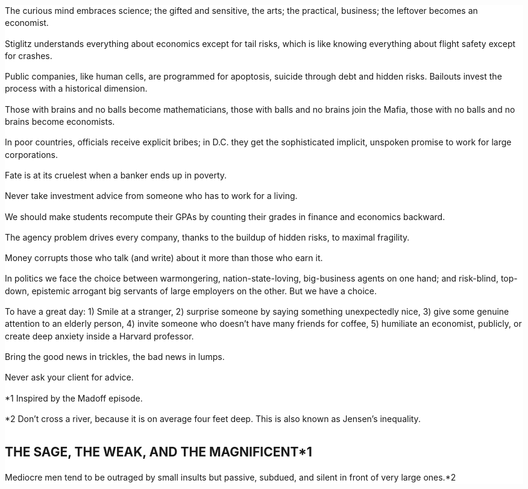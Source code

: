 
The curious mind embraces science; the gifted and sensitive, the arts; the practical, business; the leftover becomes an economist.


Stiglitz understands everything about economics except for tail risks, which is like knowing everything about flight safety except for crashes.


Public companies, like human cells, are programmed for apoptosis, suicide through debt and hidden risks. Bailouts invest the process with a historical dimension.


Those with brains and no balls become mathematicians, those with balls and no brains join the Mafia, those with no balls and no brains become economists.


In poor countries, officials receive explicit bribes; in D.C. they get the sophisticated implicit, unspoken promise to work for large corporations.


Fate is at its cruelest when a banker ends up in poverty.


Never take investment advice from someone who has to work for a living.


We should make students recompute their GPAs by counting their grades in finance and economics backward.


The agency problem drives every company, thanks to the buildup of hidden risks, to maximal fragility.


Money corrupts those who talk (and write) about it more than those who earn it.


In politics we face the choice between warmongering, nation-state-loving, big-business agents on one hand; and risk-blind, top-down, epistemic arrogant big servants of large employers on the other. But we have a choice.


To have a great day: 1) Smile at a stranger, 2) surprise someone by saying something unexpectedly nice, 3) give some genuine attention to an elderly person, 4) invite someone who doesn’t have many friends for coffee, 5) humiliate an economist, publicly, or create deep anxiety inside a Harvard professor.


Bring the good news in trickles, the bad news in lumps.


Never ask your client for advice.

*1 Inspired by the Madoff episode.

*2 Don’t cross a river, because it is on average four feet deep. This is also known as Jensen’s inequality.

## THE SAGE, THE WEAK, AND THE MAGNIFICENT*1
Mediocre men tend to be outraged by small insults but passive, subdued, and silent in front of very large ones.*2

